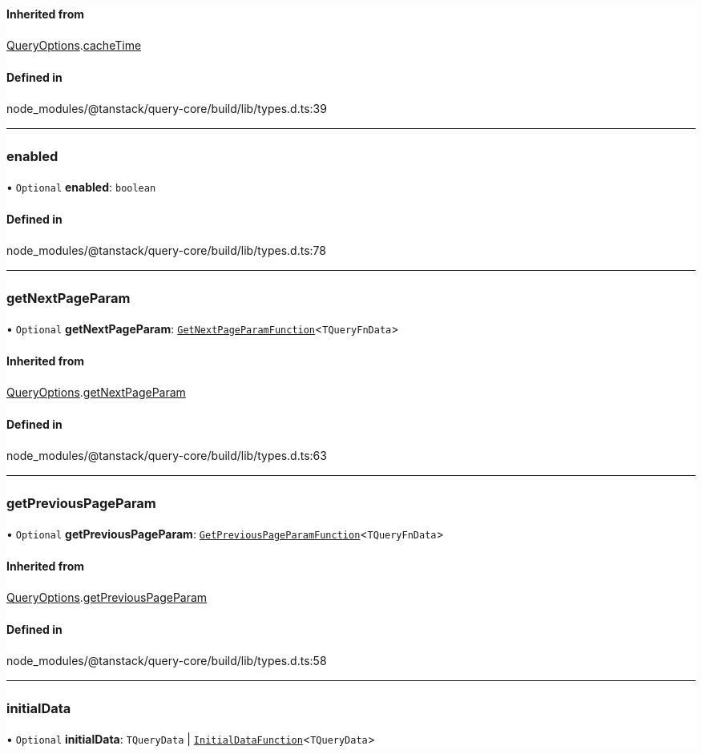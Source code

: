 #### Inherited from

[QueryOptions](../wiki/%3Cinternal%3E.QueryOptions).[cacheTime](../wiki/%3Cinternal%3E.QueryOptions#cachetime)

#### Defined in

node_modules/@tanstack/query-core/build/lib/types.d.ts:39

___

### enabled

• `Optional` **enabled**: `boolean`

#### Defined in

node_modules/@tanstack/query-core/build/lib/types.d.ts:78

___

### getNextPageParam

• `Optional` **getNextPageParam**: [`GetNextPageParamFunction`](../wiki/%3Cinternal%3E#getnextpageparamfunction)<`TQueryFnData`\>

#### Inherited from

[QueryOptions](../wiki/%3Cinternal%3E.QueryOptions).[getNextPageParam](../wiki/%3Cinternal%3E.QueryOptions#getnextpageparam)

#### Defined in

node_modules/@tanstack/query-core/build/lib/types.d.ts:63

___

### getPreviousPageParam

• `Optional` **getPreviousPageParam**: [`GetPreviousPageParamFunction`](../wiki/%3Cinternal%3E#getpreviouspageparamfunction)<`TQueryFnData`\>

#### Inherited from

[QueryOptions](../wiki/%3Cinternal%3E.QueryOptions).[getPreviousPageParam](../wiki/%3Cinternal%3E.QueryOptions#getpreviouspageparam)

#### Defined in

node_modules/@tanstack/query-core/build/lib/types.d.ts:58

___

### initialData

• `Optional` **initialData**: `TQueryData` \| [`InitialDataFunction`](../wiki/%3Cinternal%3E#initialdatafunction)<`TQueryData`\>
